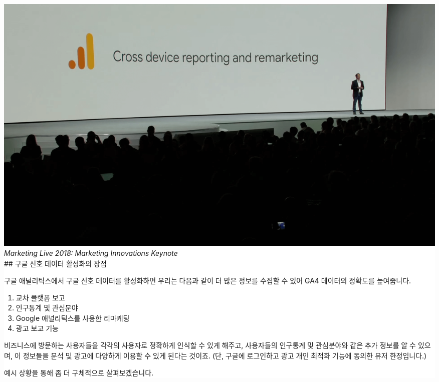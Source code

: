    <img src="/images/posts/google-signal/02.png" alt="Marketing Live 2018: Marketing Innovations Keynote">
  </div>
  <em>Marketing Live 2018: Marketing Innovations Keynote</em>
</div>

<div id="chapter3"></div>
## 구글 신호 데이터 활성화의 장점

구글 애널리틱스에서 구글 신호 데이터를 활성화하면 우리는 다음과 같이 더 많은 정보를 수집할 수 있어 GA4 데이터의 정확도를 높여줍니다.

1. 교차 플랫폼 보고
2. 인구통계 및 관심분야
3. Google 애널리틱스를 사용한 리마케팅
4. 광고 보고 기능

비즈니스에 방문하는 사용자들을 각각의 사용자로 정확하게 인식할 수 있게 해주고, 사용자들의 인구통계 및 관심분야와 같은 추가 정보를 알 수 있으며, 이 정보들을 분석 및 광고에 다양하게 이용할 수 있게 된다는 것이죠. (단, 구글에 로그인하고 광고 개인 최적화 기능에 동의한 유저 한정입니다.)

예시 상황을 통해 좀 더 구체적으로 살펴보겠습니다.
